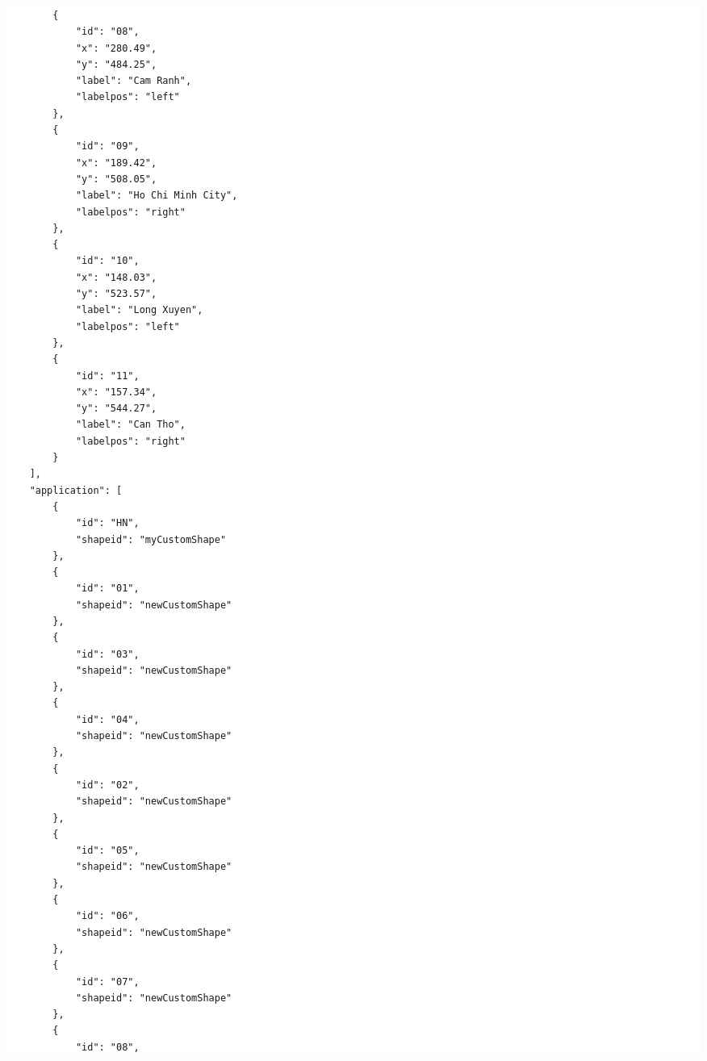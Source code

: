             {
                "id": "08",
                "x": "280.49",
                "y": "484.25",
                "label": "Cam Ranh",
                "labelpos": "left"
            },
            {
                "id": "09",
                "x": "189.42",
                "y": "508.05",
                "label": "Ho Chi Minh City",
                "labelpos": "right"
            },
            {
                "id": "10",
                "x": "148.03",
                "y": "523.57",
                "label": "Long Xuyen",
                "labelpos": "left"
            },
            {
                "id": "11",
                "x": "157.34",
                "y": "544.27",
                "label": "Can Tho",
                "labelpos": "right"
            }
        ],
        "application": [
            {
                "id": "HN",
                "shapeid": "myCustomShape"
            },
            {
                "id": "01",
                "shapeid": "newCustomShape"
            },
            {
                "id": "03",
                "shapeid": "newCustomShape"
            },
            {
                "id": "04",
                "shapeid": "newCustomShape"
            },
            {
                "id": "02",
                "shapeid": "newCustomShape"
            },
            {
                "id": "05",
                "shapeid": "newCustomShape"
            },
            {
                "id": "06",
                "shapeid": "newCustomShape"
            },
            {
                "id": "07",
                "shapeid": "newCustomShape"
            },
            {
                "id": "08",